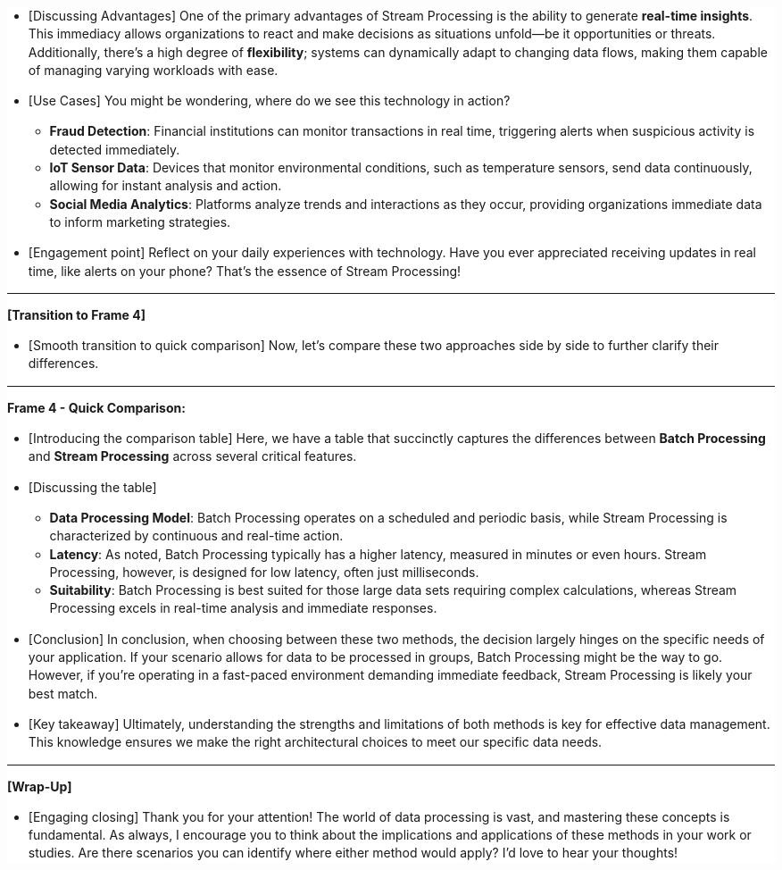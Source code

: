* [Discussing Advantages]
  One of the primary advantages of Stream Processing is the ability to generate **real-time insights**. This immediacy allows organizations to react and make decisions as situations unfold—be it opportunities or threats.
  Additionally, there’s a high degree of **flexibility**; systems can dynamically adapt to changing data flows, making them capable of managing varying workloads with ease.

* [Use Cases]
  You might be wondering, where do we see this technology in action?
  - **Fraud Detection**: Financial institutions can monitor transactions in real time, triggering alerts when suspicious activity is detected immediately.
  - **IoT Sensor Data**: Devices that monitor environmental conditions, such as temperature sensors, send data continuously, allowing for instant analysis and action.
  - **Social Media Analytics**: Platforms analyze trends and interactions as they occur, providing organizations immediate data to inform marketing strategies.

* [Engagement point]
  Reflect on your daily experiences with technology. Have you ever appreciated receiving updates in real time, like alerts on your phone? That’s the essence of Stream Processing!

---

**[Transition to Frame 4]**
* [Smooth transition to quick comparison]
  Now, let’s compare these two approaches side by side to further clarify their differences.

---

**Frame 4 - Quick Comparison:**
* [Introducing the comparison table]
  Here, we have a table that succinctly captures the differences between **Batch Processing** and **Stream Processing** across several critical features.

* [Discussing the table]
  - **Data Processing Model**: Batch Processing operates on a scheduled and periodic basis, while Stream Processing is characterized by continuous and real-time action.
  - **Latency**: As noted, Batch Processing typically has a higher latency, measured in minutes or even hours. Stream Processing, however, is designed for low latency, often just milliseconds.
  - **Suitability**: Batch Processing is best suited for those large data sets requiring complex calculations, whereas Stream Processing excels in real-time analysis and immediate responses.

* [Conclusion]
  In conclusion, when choosing between these two methods, the decision largely hinges on the specific needs of your application. If your scenario allows for data to be processed in groups, Batch Processing might be the way to go. However, if you’re operating in a fast-paced environment demanding immediate feedback, Stream Processing is likely your best match.

* [Key takeaway]
  Ultimately, understanding the strengths and limitations of both methods is key for effective data management. This knowledge ensures we make the right architectural choices to meet our specific data needs.

---

**[Wrap-Up]**
* [Engaging closing]
  Thank you for your attention! The world of data processing is vast, and mastering these concepts is fundamental. As always, I encourage you to think about the implications and applications of these methods in your work or studies. Are there scenarios you can identify where either method would apply? I’d love to hear your thoughts! 
